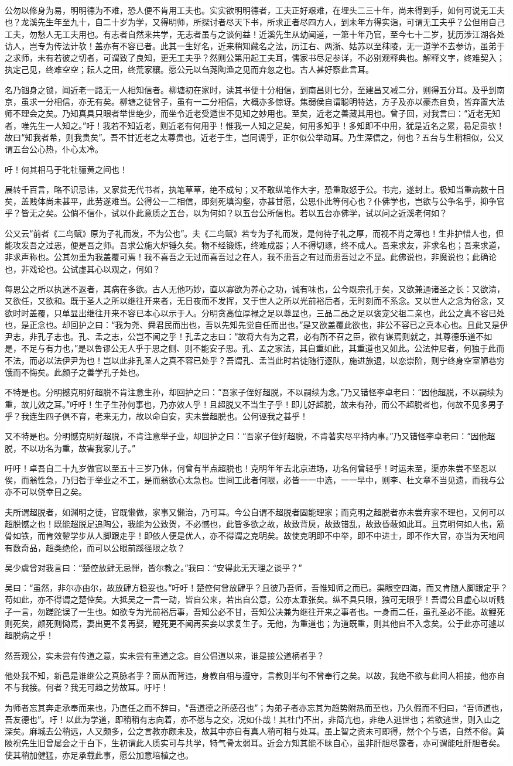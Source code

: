 公勿以修身为易，明明德为不难，恐人便不肯用工夫也。实实欲明明德者，工夫正好艰难，在埋头二三十年，尚未得到手，如何可说无工夫也？龙溪先生年至九十，自二十岁为学，又得明师，所探讨者尽天下书，所求正者尽四方人，到未年方得实诣，可谓无工夫乎？公但用自己工夫，勿愁人无工夫用也。有志者自然来共学，无志者虽与之谈何益！近溪先生从幼闻道，一第十年乃官，至今七十二岁，犹历涉江湖各处访人，岂专为传法计欤！盖亦有不容已者。此其一生好名，近来稍知藏名之法，历江右、两浙、姑苏以至秣陵，无一道学不去参访，虽弟于之求师，未有若彼之切者，可谓致了良知，更无工夫乎？然则公第用起工夫耳，儒家书尽足参详，不必别观释典也。解释文字，终难契入；执定己见，终难空空；耘人之田，终荒家穰。愿公元以刍荛陶渔之见而弃忽之也。古人甚好察此言耳。  

名乃锢身之锁，闻近老一路无一人相知信者。柳塘初在家时，读其书便十分相信，到南昌则七分，至建昌又减二分，则得五分耳。及乎到南京，虽求一分相信，亦无有矣。柳塘之徒曾子，虽有一二分相信，大概亦多惊讶。焦弱侯自谓聪明特达，方子及亦以豪杰自负，皆弃置大法师不理会之矣。乃知真具只眼者举世绝少，而坐令近老受遁世不见知之妙用也。至矣，近老之善藏其用也。曾子回，对我言曰：“近老无知者，唯先生一人知之。”吁！我若不知近老，则近老有何用乎！惟我一人知之足矣，何用多知乎！多知即不中用，犹是近名之累，曷足贵欤！故曰“知我者希，则我贵矣”。吾不甘近老之太尊贵也。近老于生，岂同调乎，正尔似公举动耳。乃生深信之，何也？五台与生稍相似，公又谓五台公心热，仆心太冷。  

吁！何其相马于牝牡骊黄之间也！  

展转千百言，略不识忌讳，又家贫无代书者，执笔草草，绝不成句；又不敢纵笔作大字，恐重取怒于公。书完，遂封上。极知当重病数十日矣，盖贱体尚未甚平，此劳遂难当。公得公一二相信，即刻死填沟壑，亦甚甘愿，公思仆此等何心也？仆佛学也，岂欲与公争名乎，抑争官乎？皆无之矣。公倘不信仆，试以仆此意质之五台，以为何如？以五台公所信也。若以五台亦佛学，试以问之近溪老何如？  

公又云“前者《二鸟赋》原为子礼而发，不为公也”。夫《二鸟赋》若专为子礼而发，是何待子礼之厚，而视不肖之薄也！生非护惜人也，但能攻发吾之过恶，便是吾之师。吾求公施大炉锤久矣。物不经锻炼，终难成器；人不得切琢，终不成人。吾来求友，非求名也；吾来求道，非求声称也。公其勿重为我盖覆可焉！我不喜吾之无过而喜吾过之在人，我不患吾之有过而患吾过之不显。此佛说也，非魔说也；此确论也，非戏论也。公试虚其心以观之，何如？  

每思公之所以执迷不返者，其病在多欲。古人无他巧妙，直以寡欲为养心之功，诚有味也，公今既宗孔于矣，又欲兼通诸圣之长：又欲清，又欲任，又欲和。既于圣人之所以继往开来者，无日夜而不发挥，又于世人之所以光前裕后者，无时刻而不系念。又以世人之念为俗念，又欲时时盖覆，只单显出继往开来不容已本心以示于人。分明贪高位厚禄之足以尊显也，三品二品之足以褒宠父祖二亲也，此公之真不容已处也，是正念也。却回护之曰：“我为尧、舜君民而出也，吾以先知先觉自任而出也。”是又欲盖覆此欲也，非公不容已之真本心也。且此又是伊尹志，非孔子志也。孔、孟之志，公岂不闻之乎！孔孟之志曰：“故将大有为之君，必有所不召之臣，欲有谋焉则就之，其尊德乐道不如是，不足与有力也，”是以鲁谬公无人乎于思之侧、则不能安子思。孔、孟之家法，其自重如此，其重道也又如此。公法仲尼者，何独于此而不法，而必以法伊尹为也！岂以此非孔圣人之真不容已处乎？吾谓孔、孟当此时若徒随行逐队，施进旅退，以恋崇阶，则宁终身空室陋巷穷饿而不悔矣。此颜子之善学孔子处也。  

不特是也。分明撼克明好超脱不肯注意生孙，却回护之曰：“吾家子侄好超脱，不以嗣续为念。”乃又错怪李卓老曰：“因他超脱，不以嗣续为重，故儿效之耳。”吁吁！生子生孙何事也，乃亦效人乎！且超脱又不当生子乎！即儿好超脱，故未有孙，而公不超脱者也，何故不见多男子乎？我连生四子俱不育，老来无力，故以命自安，实未尝超脱也。公何诬我之甚乎！  

又不特是也。分明憾克明好超脱，不肯注意举子业，却回护之曰：“吾家子侄好超脱，不肯著实尽平持内事。”乃又错怪李卓老曰：“因他超脱，不以功名为重，故害我家儿子。”  

吁吁！卓吾自二十九岁做官以至五十三岁乃休，何曾有半点超脱也！克明年年去北京进场，功名何曾轻乎！时运未至，渠亦朱尝不坚忍以俟，而翁性急，乃归咎于举业之不工，是而翁欲心太急也。世间工此者何限，必皆一一中选，一一早中，则李、杜文章不当见遗，而我与公亦不可以侥幸目之矣。  

夫所谓超脱者，如渊明之徒，官既懒做，家事又懒治，乃可耳。今公自谓不超脱者固能理家；而克明之超脱者亦未尝弃家不理也，又何可以超脱憾之也！既能超脱足追陶公，我能为公致贺，不必憾也，此皆多欲之故，故致背戾，故致错乱，故致昏蔽如此耳。且克明何如人也，筋骨如铁，而肯效颦学步从人脚跟走乎！即依人便是优人，亦不得谓之克明矣。故使克明即不中举，即不中进士，即不作大官，亦当为天地间有数奇品，超类绝伦，而可以公眼前蹊径限之欤？  

吴少虞曾对我言曰：“楚倥放肆无忌惮，皆尔教之。”我曰：“安得此无天理之谈乎？”  

吴曰：“虽然，非尔亦由尔，故放肆方稳妥也。”吁吁！楚倥何曾放肆乎？且彼乃吾师，吾惟知师之而已。渠眼空四海，而又肯随人脚跟定乎？苟如此，亦不得谓之楚倥矣。大抵吴之一言一动，皆自公来，若出自公意，公亦太乖张矣。纵不具只眼，独可无眼乎！吾谓公且虚心以听贱子一言，勿蹉跎误了一生也。如欲专为光前裕后事，吾知公必不甘，吾知公决兼为继往开来之事者也。一身而二任，虽孔圣必不能。故鲤死则死矣，颜死则恸焉，妻出更不复再娶，鲤死更不闻再买妾以求复生子。无他，为重道也；为道既重，则其他自不入念矣。公于此亦可遽以超脱病之乎！  

然吾观公，实未尝有传道之意，实未尝有重道之念。自公倡道以来，谁是接公道柄者乎？  

他处我不知，新邑是谁继公之真脉者乎？面从而背违，身教自相与遵守，言教则半句不曾奉行之矣。以故，我绝不欲与此间人相接，他亦自不与我接。何者？我无可趋之势故耳。吁吁！  

为师者忘其奔走承奉而来也，乃直任之而不辞曰，“吾道德之所感召也”；为弟子者亦忘其为趋势附热而至也，乃久假而不归曰，“吾师道也，吾友德也”。吁！以此为学道，即稍稍有志向着，亦不愿与之交，况如仆哉！其杜门不出，非简亢也，非绝人逃世也；若欲逃世，则入山之深矣。麻城去公稍远，人又颇多，公之言教亦颇未及，故其中亦自有真人稍可相与处耳。虽上智之资未可即得，然个个与语，自然不俗。黄陂祝先生旧曾屡会之于白下，生初谓此人质实可与共学，特气骨太弱耳。近会方知其能不昧自心，虽非肝胆尽露者，亦可谓能吐肝胆者矣。使其稍加健猛，亦足承载此事，愿公加意培植之也。  

